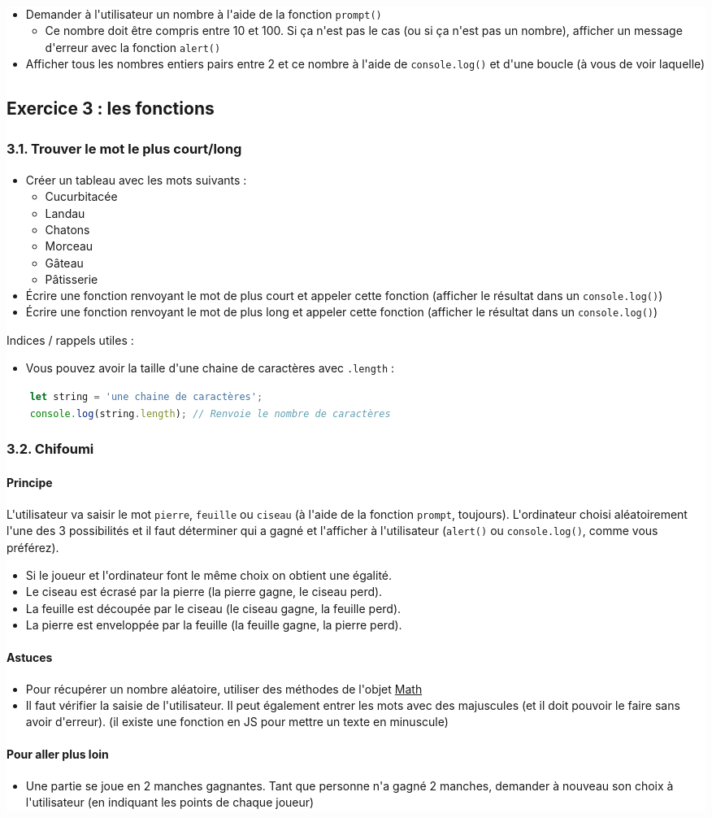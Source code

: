 - Demander à l'utilisateur un nombre à l'aide de la fonction `prompt()`
  - Ce nombre doit être compris entre 10 et 100. Si ça n'est pas le cas (ou si ça n'est pas un nombre), afficher un message d'erreur avec la fonction `alert()`
- Afficher tous les nombres entiers pairs entre 2 et ce nombre à l'aide de `console.log()` et d'une boucle (à vous de voir laquelle)

## Exercice 3 : les fonctions

### 3.1. Trouver le mot le plus court/long

- Créer un tableau avec les mots suivants :
  - Cucurbitacée
  - Landau
  - Chatons
  - Morceau
  - Gâteau
  - Pâtisserie
- Écrire une fonction renvoyant le mot de plus court et appeler cette fonction (afficher le résultat dans un `console.log()`)
- Écrire une fonction renvoyant le mot de plus long et appeler cette fonction (afficher le résultat dans un `console.log()`)

Indices / rappels utiles : 
- Vous pouvez avoir la taille d'une chaine de caractères avec `.length` : 

```js
    let string = 'une chaine de caractères';
    console.log(string.length); // Renvoie le nombre de caractères
```

### 3.2. Chifoumi

#### Principe

L'utilisateur va saisir le mot `pierre`, `feuille` ou `ciseau` (à l'aide de la fonction `prompt`, toujours). L'ordinateur choisi aléatoirement l'une des 3 possibilités et il faut déterminer qui a gagné et l'afficher à l'utilisateur (`alert()` ou `console.log()`, comme vous préférez).

- Si le joueur et l'ordinateur font le même choix on obtient une égalité.
- Le ciseau est écrasé par la pierre (la pierre gagne, le ciseau perd).
- La feuille est découpée par le ciseau (le ciseau gagne, la feuille perd).
- La pierre est enveloppée par la feuille (la feuille gagne, la pierre perd).

#### Astuces

- Pour récupérer un nombre aléatoire, utiliser des méthodes de l'objet [Math](https://developer.mozilla.org/fr/docs/Web/JavaScript/Reference/Global_Objects/Math)
- Il faut vérifier la saisie de l'utilisateur. Il peut également entrer les mots avec des majuscules (et il doit pouvoir le faire sans avoir d'erreur). (il existe une fonction en JS pour mettre un texte en minuscule)

#### Pour aller plus loin

- Une partie se joue en 2 manches gagnantes. Tant que personne n'a gagné 2 manches, demander à nouveau son choix à l'utilisateur (en indiquant les points de chaque joueur)
